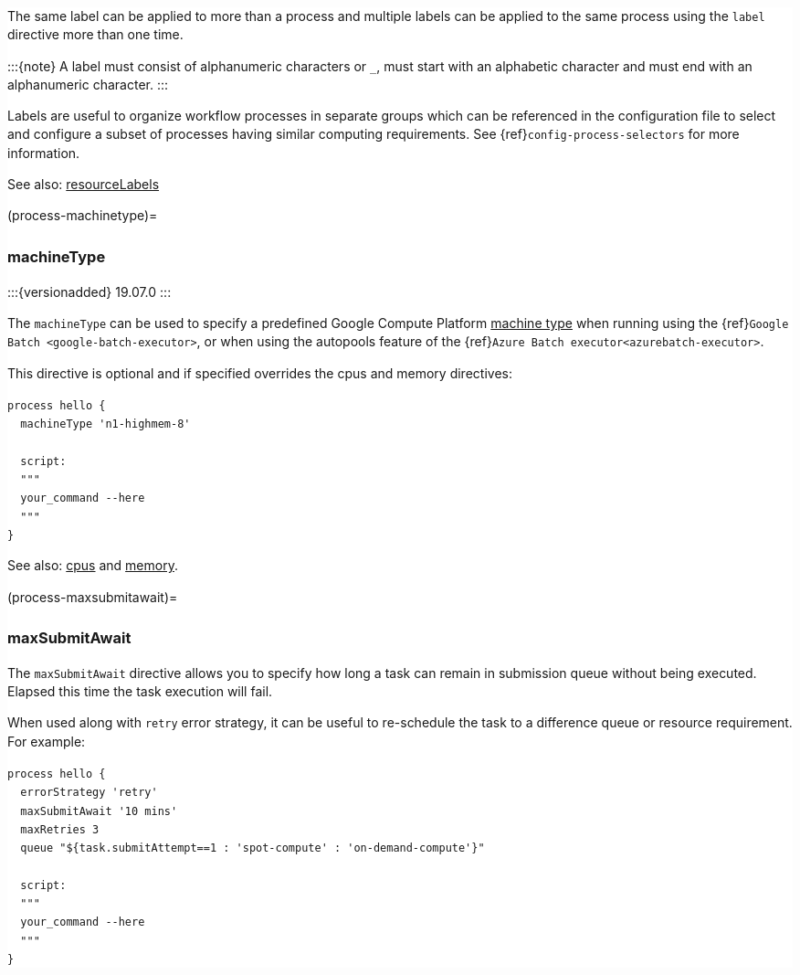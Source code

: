 The same label can be applied to more than a process and multiple labels can be applied to the same process using the `label` directive more than one time.

:::{note}
A label must consist of alphanumeric characters or `_`, must start with an alphabetic character and must end with an alphanumeric character.
:::

Labels are useful to organize workflow processes in separate groups which can be referenced in the configuration file to select and configure a subset of processes having similar computing requirements. See {ref}`config-process-selectors` for more information.

See also: [resourceLabels](#resourcelabels)

(process-machinetype)=

### machineType

:::{versionadded} 19.07.0
:::

The `machineType` can be used to specify a predefined Google Compute Platform [machine type](https://cloud.google.com/compute/docs/machine-types) when running using the {ref}`Google Batch <google-batch-executor>`, or when using the autopools feature of the {ref}`Azure Batch executor<azurebatch-executor>`.

This directive is optional and if specified overrides the cpus and memory directives:

```nextflow
process hello {
  machineType 'n1-highmem-8'

  script:
  """
  your_command --here
  """
}
```

See also: [cpus](#cpus) and [memory](#memory).

(process-maxsubmitawait)=

### maxSubmitAwait

The `maxSubmitAwait` directive allows you to specify how long a task can remain in submission queue without being executed.
Elapsed this time the task execution will fail.

When used along with `retry` error strategy, it can be useful to re-schedule the task to a difference queue or
resource requirement. For example:

```nextflow
process hello {
  errorStrategy 'retry'
  maxSubmitAwait '10 mins'
  maxRetries 3
  queue "${task.submitAttempt==1 : 'spot-compute' : 'on-demand-compute'}"

  script:
  """
  your_command --here
  """
}
```
